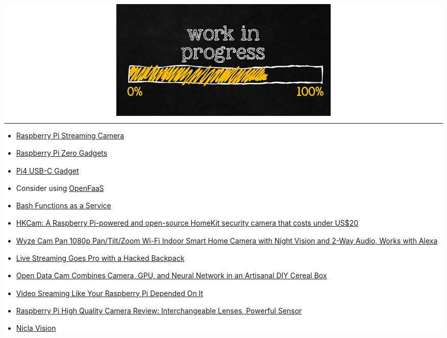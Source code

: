 


<div align="center">
<img src="https://raw.githubusercontent.com/jeffskinnerbox/blog/main/content/images/banners-bkgrds/work-in-progress.jpg"
    title="These materials require additional work and are not ready for general use." align="center" width=420px height=219px>
</div>


---------------



* [Raspberry Pi Streaming Camera](https://www.hardill.me.uk/wordpress/2020/05/18/raspberry-pi-streaming-camera/)
* [Raspberry Pi Zero Gadgets](https://www.hardill.me.uk/wordpress/2017/01/23/raspberry-pi-zero-gadgets/)
* [Pi4 USB-C Gadget](https://www.hardill.me.uk/wordpress/2019/11/02/pi4-usb-c-gadget/)

* Consider using [OpenFaaS](https://www.openfaas.com/)
* [Bash Functions as a Service](https://medium.com/swlh/bash-functions-as-a-service-b4033bc1ee97)

* [HKCam: A Raspberry Pi-powered and open-source HomeKit security camera that costs under US$20](https://www.notebookcheck.net/HKCam-A-Raspberry-Pi-powered-and-open-source-HomeKit-security-camera-that-costs-under-US-20.422731.0.html)
* [Wyze Cam Pan 1080p Pan/Tilt/Zoom Wi-Fi Indoor Smart Home Camera with Night Vision and 2-Way Audio, Works with Alexa]()

* [Live Streaming Goes Pro with a Hacked Backpack](https://hackaday.com/2018/09/03/live-streaming-goes-pro-with-a-hacked-backpack/)
* [Open Data Cam Combines Camera, GPU, and Neural Network in an Artisanal DIY Cereal Box](https://hackaday.com/2018/10/29/open-data-cam-combines-camera-gpu-and-neural-network-in-an-artisanal-diy-cereal-box/)

* [Video Sreaming Like Your Raspberry Pi Depended On It](https://hackaday.com/2017/09/12/video-streaming-like-your-raspberry-pi-depended-on-it/)

* [Raspberry Pi High Quality Camera Review: Interchangeable Lenses, Powerful Sensor](https://www.tomshardware.com/reviews/raspberry-pi-high-quality-camera)

* [Nicla Vision](https://www.sparkfun.com/products/19728)
